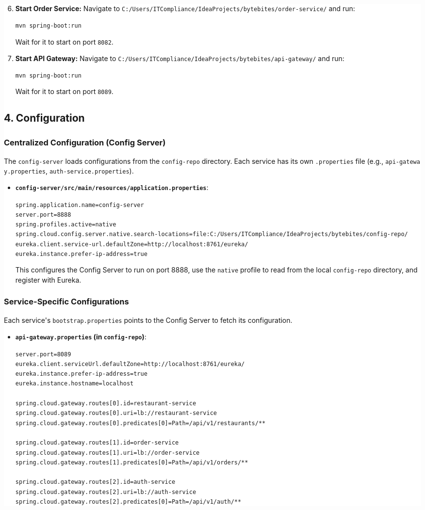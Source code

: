 6.  **Start Order Service:**
    Navigate to `C:/Users/ITCompliance/IdeaProjects/bytebites/order-service/` and run:
    ```bash
    mvn spring-boot:run
    ```
    Wait for it to start on port `8082`.

7.  **Start API Gateway:**
    Navigate to `C:/Users/ITCompliance/IdeaProjects/bytebites/api-gateway/` and run:
    ```bash
    mvn spring-boot:run
    ```
    Wait for it to start on port `8089`.

## 4. Configuration

### Centralized Configuration (Config Server)

The `config-server` loads configurations from the `config-repo` directory. Each service has its own `.properties` file (e.g., `api-gateway.properties`, `auth-service.properties`).

*   **`config-server/src/main/resources/application.properties`**:
    ```properties
    spring.application.name=config-server
    server.port=8888
    spring.profiles.active=native
    spring.cloud.config.server.native.search-locations=file:C:/Users/ITCompliance/IdeaProjects/bytebites/config-repo/
    eureka.client.service-url.defaultZone=http://localhost:8761/eureka/
    eureka.instance.prefer-ip-address=true
    ```
    This configures the Config Server to run on port 8888, use the `native` profile to read from the local `config-repo` directory, and register with Eureka.

### Service-Specific Configurations

Each service's `bootstrap.properties` points to the Config Server to fetch its configuration.

*   **`api-gateway.properties` (in `config-repo`)**:
    ```properties
    server.port=8089
    eureka.client.serviceUrl.defaultZone=http://localhost:8761/eureka/
    eureka.instance.prefer-ip-address=true
    eureka.instance.hostname=localhost

    spring.cloud.gateway.routes[0].id=restaurant-service
    spring.cloud.gateway.routes[0].uri=lb://restaurant-service
    spring.cloud.gateway.routes[0].predicates[0]=Path=/api/v1/restaurants/**

    spring.cloud.gateway.routes[1].id=order-service
    spring.cloud.gateway.routes[1].uri=lb://order-service
    spring.cloud.gateway.routes[1].predicates[0]=Path=/api/v1/orders/**

    spring.cloud.gateway.routes[2].id=auth-service
    spring.cloud.gateway.routes[2].uri=lb://auth-service
    spring.cloud.gateway.routes[2].predicates[0]=Path=/api/v1/auth/**
